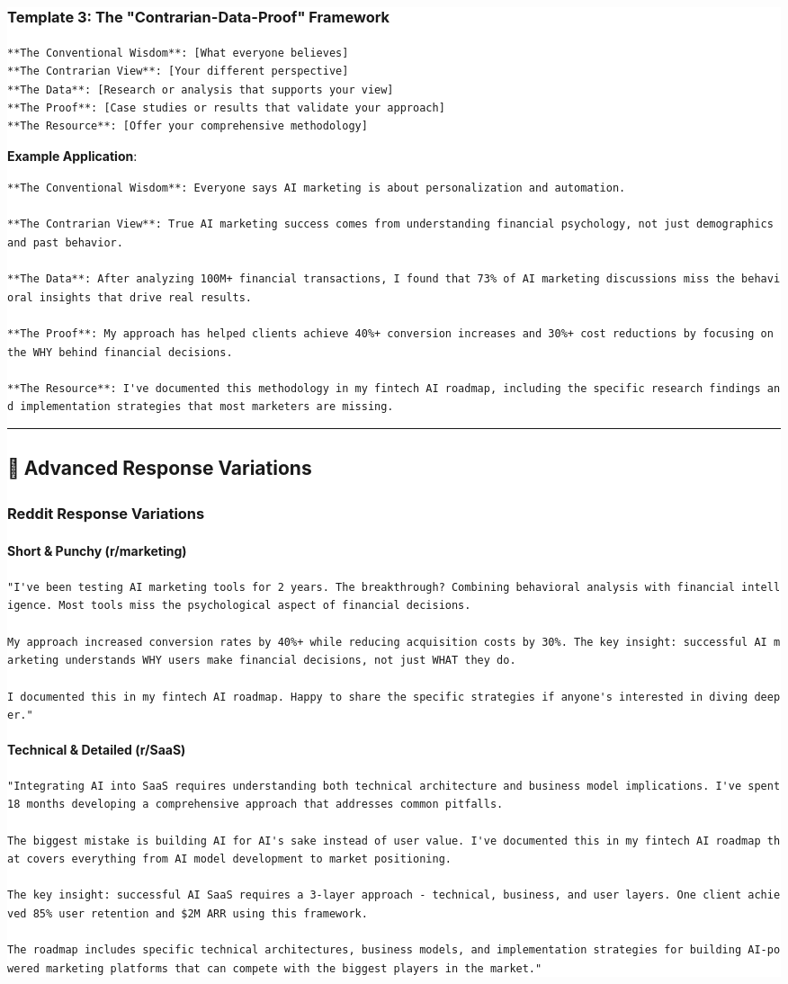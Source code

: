 ### **Template 3: The "Contrarian-Data-Proof" Framework**

```
**The Conventional Wisdom**: [What everyone believes]
**The Contrarian View**: [Your different perspective]
**The Data**: [Research or analysis that supports your view]
**The Proof**: [Case studies or results that validate your approach]
**The Resource**: [Offer your comprehensive methodology]
```

**Example Application**:
```
**The Conventional Wisdom**: Everyone says AI marketing is about personalization and automation.

**The Contrarian View**: True AI marketing success comes from understanding financial psychology, not just demographics and past behavior.

**The Data**: After analyzing 100M+ financial transactions, I found that 73% of AI marketing discussions miss the behavioral insights that drive real results.

**The Proof**: My approach has helped clients achieve 40%+ conversion increases and 30%+ cost reductions by focusing on the WHY behind financial decisions.

**The Resource**: I've documented this methodology in my fintech AI roadmap, including the specific research findings and implementation strategies that most marketers are missing.
```

---

## 🎯 **Advanced Response Variations**

### **Reddit Response Variations**

#### **Short & Punchy (r/marketing)**
```
"I've been testing AI marketing tools for 2 years. The breakthrough? Combining behavioral analysis with financial intelligence. Most tools miss the psychological aspect of financial decisions.

My approach increased conversion rates by 40%+ while reducing acquisition costs by 30%. The key insight: successful AI marketing understands WHY users make financial decisions, not just WHAT they do.

I documented this in my fintech AI roadmap. Happy to share the specific strategies if anyone's interested in diving deeper."
```

#### **Technical & Detailed (r/SaaS)**
```
"Integrating AI into SaaS requires understanding both technical architecture and business model implications. I've spent 18 months developing a comprehensive approach that addresses common pitfalls.

The biggest mistake is building AI for AI's sake instead of user value. I've documented this in my fintech AI roadmap that covers everything from AI model development to market positioning.

The key insight: successful AI SaaS requires a 3-layer approach - technical, business, and user layers. One client achieved 85% user retention and $2M ARR using this framework.

The roadmap includes specific technical architectures, business models, and implementation strategies for building AI-powered marketing platforms that can compete with the biggest players in the market."
```
